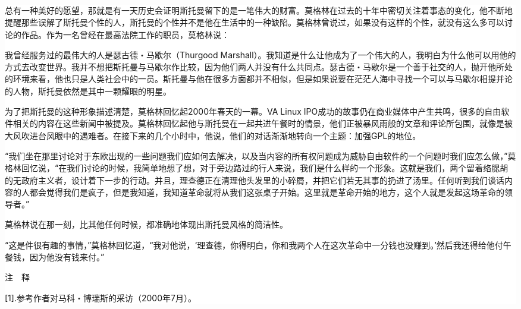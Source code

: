 总有一种美好的愿望，那就是有一天历史会证明斯托曼留下的是一笔伟大的财富。莫格林在过去的十年中密切关注着事态的变化，他不断地提醒那些误解了斯托曼个性的人，斯托曼的个性并不是他在生活中的一种缺陷。莫格林曾说过，如果没有这样的个性，就没有这么多可以讨论的作品。作为一名曾经在最高法院工作的职员，莫格林说：

我曾经服务过的最伟大的人是瑟古德・马歇尔（Thurgood Marshall）。我知道是什么让他成为了一个伟大的人，我明白为什么他可以用他的方式去改变世界。我并不想把斯托曼与马歇尔作比较，因为他们两人并没有什么共同点。瑟古德・马歇尔是一个善于社交的人，抛开他所处的环境来看，他也只是人类社会中的一员。斯托曼与他在很多方面都并不相似，但是如果说要在茫茫人海中寻找一个可以与马歇尔相提并论的人物，斯托曼依然是其中一颗耀眼的明星。

为了把斯托曼的这种形象描述清楚，莫格林回忆起2000年春天的一幕。VA Linux IPO成功的故事仍在商业媒体中产生共鸣，很多的自由软件相关的内容在这些新闻中被提及。莫格林回忆起他与斯托曼在一起共进午餐时的情景，他们正被暴风雨般的文章和评论所包围，就像是被大风吹进台风眼中的遇难者。在接下来的几个小时中，他说，他们的对话渐渐地转向一个主题：加强GPL的地位。

“我们坐在那里讨论对于东欧出现的一些问题我们应如何去解决，以及当内容的所有权问题成为威胁自由软件的一个问题时我们应怎么做，”莫格林回忆说，“在我们讨论的时候，我简单地想了想，对于旁边路过的行人来说，我们是什么样的一个形象。这就是我们，两个留着络腮胡的无政府主义者，设计着下一步的行动。并且，理查德正在清理他头发里的小碎屑，并把它们若无其事的扔进了汤里。任何听到我们谈话内容的人都会觉得我们是疯子，但是我知道，我知道革命就将从我们这张桌子开始。这里就是革命开始的地方，这个人就是发起这场革命的领导者。”

莫格林说在那一刻，比其他任何时候，都准确地体现出斯托曼风格的简洁性。

“这是件很有趣的事情，”莫格林回忆道，“我对他说，‘理查德，你得明白，你和我两个人在这次革命中一分钱也没赚到。’然后我还得给他付午餐钱，因为他没有钱来付。”

注　释

\[1].参考作者对马科・博瑞斯的采访（2000年7月）。
